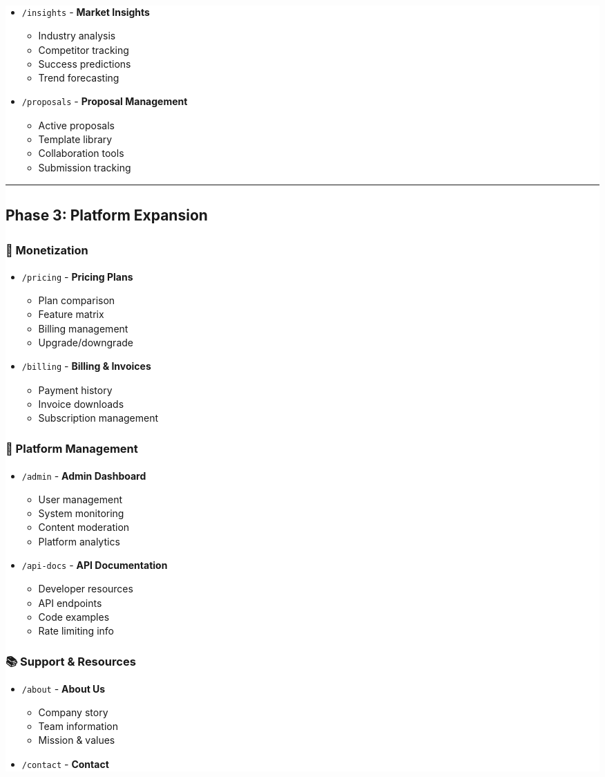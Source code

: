- `/insights` - **Market Insights**

  - Industry analysis
  - Competitor tracking
  - Success predictions
  - Trend forecasting

- `/proposals` - **Proposal Management**
  - Active proposals
  - Template library
  - Collaboration tools
  - Submission tracking

---

## **Phase 3: Platform Expansion**

### **🛒 Monetization**

- `/pricing` - **Pricing Plans**

  - Plan comparison
  - Feature matrix
  - Billing management
  - Upgrade/downgrade

- `/billing` - **Billing & Invoices**
  - Payment history
  - Invoice downloads
  - Subscription management

### **🔧 Platform Management**

- `/admin` - **Admin Dashboard**

  - User management
  - System monitoring
  - Content moderation
  - Platform analytics

- `/api-docs` - **API Documentation**
  - Developer resources
  - API endpoints
  - Code examples
  - Rate limiting info

### **📚 Support & Resources**

- `/about` - **About Us**

  - Company story
  - Team information
  - Mission & values

- `/contact` - **Contact**
